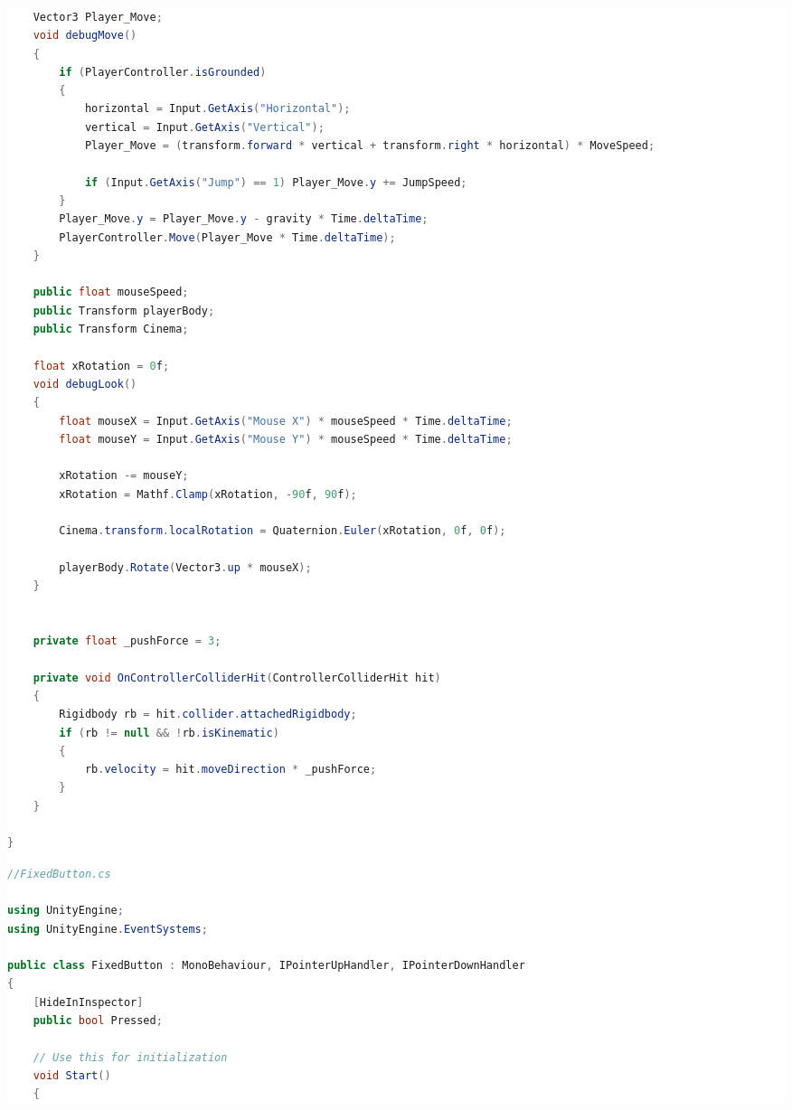 ```csharp
    Vector3 Player_Move;
    void debugMove()
    {
        if (PlayerController.isGrounded)
        {
            horizontal = Input.GetAxis("Horizontal");
            vertical = Input.GetAxis("Vertical");
            Player_Move = (transform.forward * vertical + transform.right * horizontal) * MoveSpeed;

            if (Input.GetAxis("Jump") == 1) Player_Move.y += JumpSpeed;
        }
        Player_Move.y = Player_Move.y - gravity * Time.deltaTime;
        PlayerController.Move(Player_Move * Time.deltaTime);
    }

    public float mouseSpeed;
    public Transform playerBody;
    public Transform Cinema;

    float xRotation = 0f;
    void debugLook()
    {
        float mouseX = Input.GetAxis("Mouse X") * mouseSpeed * Time.deltaTime;
        float mouseY = Input.GetAxis("Mouse Y") * mouseSpeed * Time.deltaTime;

        xRotation -= mouseY;
        xRotation = Mathf.Clamp(xRotation, -90f, 90f);

        Cinema.transform.localRotation = Quaternion.Euler(xRotation, 0f, 0f);

        playerBody.Rotate(Vector3.up * mouseX);
    }


    private float _pushForce = 3;

    private void OnControllerColliderHit(ControllerColliderHit hit)
    {
        Rigidbody rb = hit.collider.attachedRigidbody;
        if (rb != null && !rb.isKinematic)
        {
            rb.velocity = hit.moveDirection * _pushForce;
        }
    }

}
```

```csharp
//FixedButton.cs

using UnityEngine;
using UnityEngine.EventSystems;

public class FixedButton : MonoBehaviour, IPointerUpHandler, IPointerDownHandler
{
    [HideInInspector]
    public bool Pressed;

    // Use this for initialization
    void Start()
    {

```